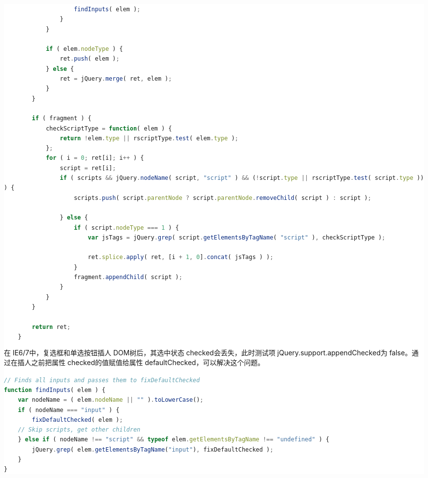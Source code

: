 ```js
					findInputs( elem );
				}
			}

			if ( elem.nodeType ) {
				ret.push( elem );
			} else {
				ret = jQuery.merge( ret, elem );
			}
		}

		if ( fragment ) {
			checkScriptType = function( elem ) {
				return !elem.type || rscriptType.test( elem.type );
			};
			for ( i = 0; ret[i]; i++ ) {
				script = ret[i];
				if ( scripts && jQuery.nodeName( script, "script" ) && (!script.type || rscriptType.test( script.type )) ) {
					scripts.push( script.parentNode ? script.parentNode.removeChild( script ) : script );

				} else {
					if ( script.nodeType === 1 ) {
						var jsTags = jQuery.grep( script.getElementsByTagName( "script" ), checkScriptType );

						ret.splice.apply( ret, [i + 1, 0].concat( jsTags ) );
					}
					fragment.appendChild( script );
				}
			}
		}

		return ret;
	}
```

在 IE6/7中，复选框和单选按钮插人 DOM树后，其选中状态 checked会丢失，此时测试项 jQuery.support.appendChecked为 false。通过在插人之前把属性 checked的值赋值给属性 defaultChecked，可以解决这个问题。

```js
// Finds all inputs and passes them to fixDefaultChecked
function findInputs( elem ) {
	var nodeName = ( elem.nodeName || "" ).toLowerCase();
	if ( nodeName === "input" ) {
		fixDefaultChecked( elem );
	// Skip scripts, get other children
	} else if ( nodeName !== "script" && typeof elem.getElementsByTagName !== "undefined" ) {
		jQuery.grep( elem.getElementsByTagName("input"), fixDefaultChecked );
	}
}
```
